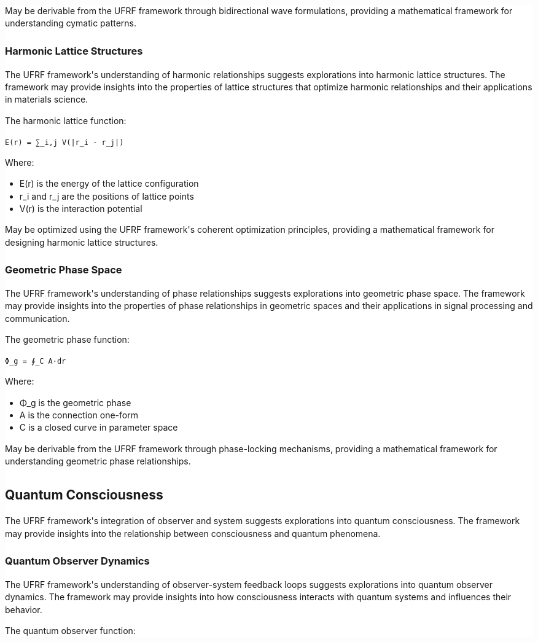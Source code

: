 May be derivable from the UFRF framework through bidirectional wave formulations, providing a mathematical framework for understanding cymatic patterns.

### Harmonic Lattice Structures

The UFRF framework's understanding of harmonic relationships suggests explorations into harmonic lattice structures. The framework may provide insights into the properties of lattice structures that optimize harmonic relationships and their applications in materials science.

The harmonic lattice function:

```
E(r) = ∑_i,j V(|r_i - r_j|)
```

Where:
- E(r) is the energy of the lattice configuration
- r_i and r_j are the positions of lattice points
- V(r) is the interaction potential

May be optimized using the UFRF framework's coherent optimization principles, providing a mathematical framework for designing harmonic lattice structures.

### Geometric Phase Space

The UFRF framework's understanding of phase relationships suggests explorations into geometric phase space. The framework may provide insights into the properties of phase relationships in geometric spaces and their applications in signal processing and communication.

The geometric phase function:

```
Φ_g = ∮_C A·dr
```

Where:
- Φ_g is the geometric phase
- A is the connection one-form
- C is a closed curve in parameter space

May be derivable from the UFRF framework through phase-locking mechanisms, providing a mathematical framework for understanding geometric phase relationships.

## Quantum Consciousness

The UFRF framework's integration of observer and system suggests explorations into quantum consciousness. The framework may provide insights into the relationship between consciousness and quantum phenomena.

### Quantum Observer Dynamics

The UFRF framework's understanding of observer-system feedback loops suggests explorations into quantum observer dynamics. The framework may provide insights into how consciousness interacts with quantum systems and influences their behavior.

The quantum observer function:
